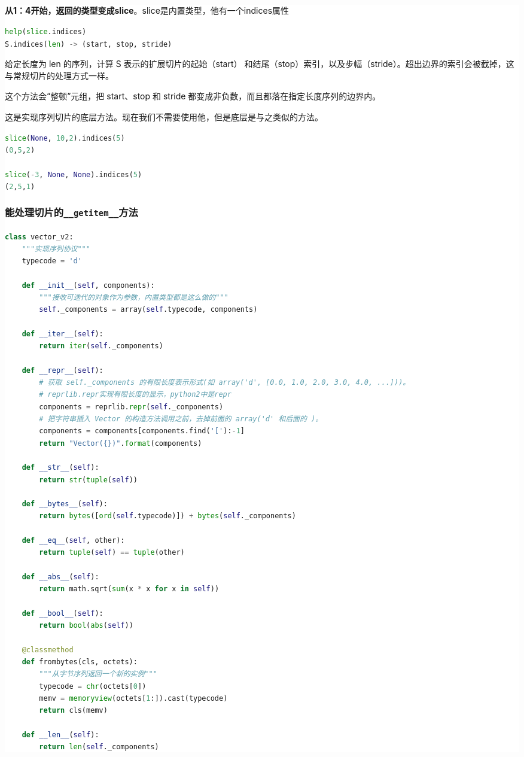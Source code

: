 **从1：4开始，返回的类型变成slice**。slice是内置类型，他有一个indices属性

```python
help(slice.indices)
S.indices(len) -> (start, stop, stride)
```

给定长度为 len 的序列，计算 S 表示的扩展切片的起始（start） 和结尾（stop）索引，以及步幅（stride）。超出边界的索引会被截掉，这与常规切片的处理方式一样。

这个方法会“整顿”元组，把 start、stop 和 stride 都变成非负数，而且都落在指定长度序列的边界内。

这是实现序列切片的底层方法。现在我们不需要使用他，但是底层是与之类似的方法。

```python
slice(None, 10,2).indices(5)
(0,5,2)

slice(-3, None, None).indices(5)
(2,5,1)
```

### 能处理切片的`__getitem__`方法

```python
class vector_v2:
    """实现序列协议"""
    typecode = 'd'

    def __init__(self, components):
        """接收可迭代的对象作为参数，内置类型都是这么做的"""
        self._components = array(self.typecode, components)  

    def __iter__(self):
        return iter(self._components)

    def __repr__(self):
        # 获取 self._components 的有限长度表示形式(如 array('d', [0.0, 1.0, 2.0, 3.0, 4.0, ...]))。
        # reprlib.repr实现有限长度的显示，python2中是repr
        components = reprlib.repr(self._components)
        # 把字符串插入 Vector 的构造方法调用之前，去掉前面的 array('d' 和后面的 )。
        components = components[components.find('['):-1]
        return "Vector({})".format(components)

    def __str__(self):
        return str(tuple(self))

    def __bytes__(self):
        return bytes([ord(self.typecode)]) + bytes(self._components)

    def __eq__(self, other):
        return tuple(self) == tuple(other)

    def __abs__(self):
        return math.sqrt(sum(x * x for x in self))

    def __bool__(self):
        return bool(abs(self))

    @classmethod
    def frombytes(cls, octets):
        """从字节序列返回一个新的实例"""
        typecode = chr(octets[0])
        memv = memoryview(octets[1:]).cast(typecode)
        return cls(memv)
    
    def __len__(self):
        return len(self._components)
```